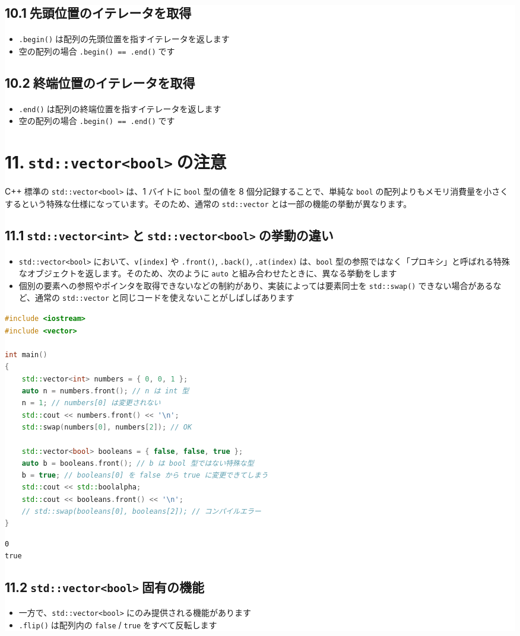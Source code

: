 ## 10.1 先頭位置のイテレータを取得
- `.begin()` は配列の先頭位置を指すイテレータを返します 
- 空の配列の場合 `.begin() == .end()` です

## 10.2 終端位置のイテレータを取得
- `.end()` は配列の終端位置を指すイテレータを返します
- 空の配列の場合 `.begin() == .end()` です


# 11. `std::vector<bool>` の注意

C++ 標準の `std::vector<bool>` は、1 バイトに `bool` 型の値を 8 個分記録することで、単純な `bool` の配列よりもメモリ消費量を小さくするという特殊な仕様になっています。そのため、通常の `std::vector` とは一部の機能の挙動が異なります。

## 11.1 `std::vector<int>` と `std::vector<bool>` の挙動の違い
- `std::vector<bool>` において、`v[index]` や `.front()`, `.back()`, `.at(index)` は、`bool` 型の参照ではなく「プロキシ」と呼ばれる特殊なオブジェクトを返します。そのため、次のように `auto` と組み合わせたときに、異なる挙動をします
- 個別の要素への参照やポインタを取得できないなどの制約があり、実装によっては要素同士を `std::swap()` できない場合があるなど、通常の `std::vector` と同じコードを使えないことがしばしばあります

```cpp
#include <iostream>
#include <vector>

int main()
{
	std::vector<int> numbers = { 0, 0, 1 };
	auto n = numbers.front(); // n は int 型
	n = 1; // numbers[0] は変更されない
	std::cout << numbers.front() << '\n';
	std::swap(numbers[0], numbers[2]); // OK

	std::vector<bool> booleans = { false, false, true };	
	auto b = booleans.front(); // b は bool 型ではない特殊な型
	b = true; // booleans[0] を false から true に変更できてしまう
	std::cout << std::boolalpha;
	std::cout << booleans.front() << '\n';
	// std::swap(booleans[0], booleans[2]); // コンパイルエラー
}
```
```txt:出力
0
true
```

## 11.2 `std::vector<bool>` 固有の機能
- 一方で、`std::vector<bool>` にのみ提供される機能があります
- `.flip()` は配列内の `false` / `true` をすべて反転します
